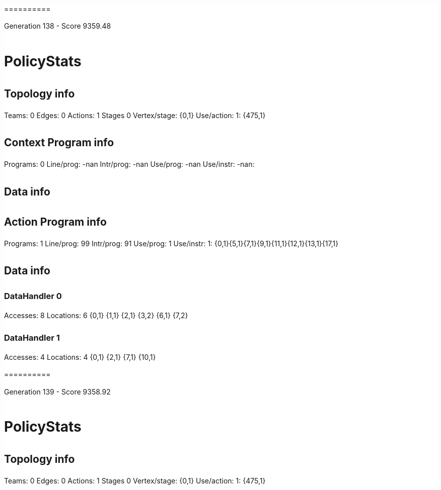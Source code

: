 
==========

Generation 138 - Score 9359.48

# PolicyStats
## Topology info
Teams:		0
Edges:		0
Actions:	1
Stages		0
Vertex/stage:	{0,1} 
Use/action:	1: {475,1} 

## Context Program info
Programs:	0
Line/prog:	-nan
Intr/prog:	-nan
Use/prog:	-nan
Use/instr:	-nan: 

## Data info


## Action Program info
Programs:	1
Line/prog:	99
Intr/prog:	91
Use/prog:	1
Use/instr:	1: {0,1}{5,1}{7,1}{9,1}{11,1}{12,1}{13,1}{17,1}

## Data info

### DataHandler 0
Accesses:	8
Locations:	6
{0,1} {1,1} {2,1} {3,2} {6,1} {7,2} 

### DataHandler 1
Accesses:	4
Locations:	4
{0,1} {2,1} {7,1} {10,1} 


==========

Generation 139 - Score 9358.92

# PolicyStats
## Topology info
Teams:		0
Edges:		0
Actions:	1
Stages		0
Vertex/stage:	{0,1} 
Use/action:	1: {475,1} 
